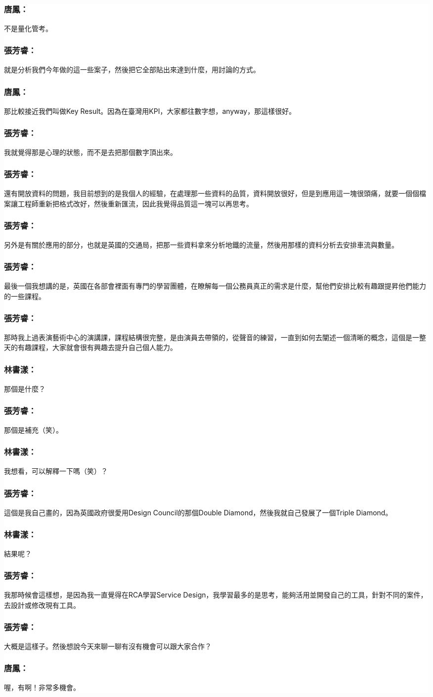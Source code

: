 ### 唐鳳：
不是量化管考。

### 張芳睿：
就是分析我們今年做的這一些案子，然後把它全部貼出來達到什麼，用討論的方式。

### 唐鳳：
那比較接近我們叫做Key Result。因為在臺灣用KPI，大家都往數字想，anyway，那這樣很好。

### 張芳睿：
我就覺得那是心理的狀態，而不是去把那個數字頂出來。

### 張芳睿：
還有開放資料的問題，我目前想到的是我個人的經驗，在處理那一些資料的品質，資料開放很好，但是到應用這一塊很頭痛，就要一個個檔案讓工程師重新把格式改好，然後重新匯流，因此我覺得品質這一塊可以再思考。

### 張芳睿：
另外是有關於應用的部分，也就是英國的交通局，把那一些資料拿來分析地鐵的流量，然後用那樣的資料分析去安排車流與數量。

### 張芳睿：
最後一個我想講的是，英國在各部會裡面有專門的學習團體，在瞭解每一個公務員真正的需求是什麼，幫他們安排比較有趣跟提昇他們能力的一些課程。

### 張芳睿：
那時我上過表演藝術中心的演講課，課程結構很完整，是由演員去帶領的，從聲音的練習，一直到如何去闡述一個清晰的概念，這個是一整天的有趣課程，大家就會很有興趣去提升自己個人能力。

### 林書漾：
那個是什麼？

### 張芳睿：
那個是補充（笑）。

### 林書漾：
我想看，可以解釋一下嗎（笑）？

### 張芳睿：
這個是我自己畫的，因為英國政府很愛用Design Council的那個Double Diamond，然後我就自己發展了一個Triple Diamond。

### 林書漾：
結果呢？

### 張芳睿：
我那時候會這樣想，是因為我一直覺得在RCA學習Service Design，我學習最多的是思考，能夠活用並開發自己的工具，針對不同的案件，去設計或修改現有工具。

### 張芳睿：
大概是這樣子。然後想說今天來聊一聊有沒有機會可以跟大家合作？

### 唐鳳：
喔，有啊！非常多機會。
